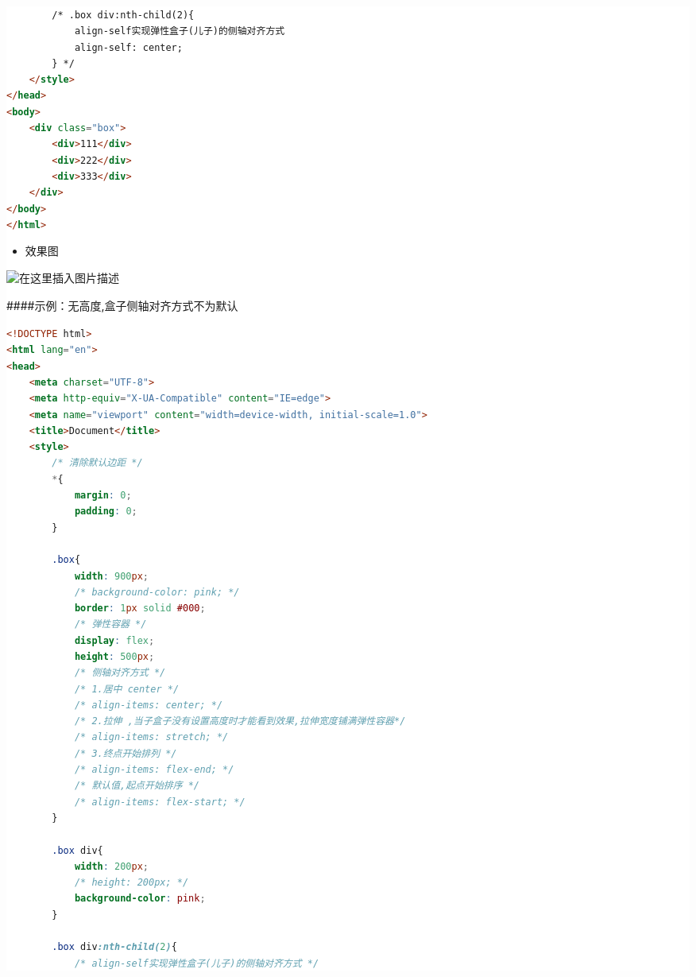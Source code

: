 ```html
        /* .box div:nth-child(2){
            align-self实现弹性盒子(儿子)的侧轴对齐方式
            align-self: center;
        } */
    </style>
</head>
<body>
    <div class="box">
        <div>111</div>
        <div>222</div>
        <div>333</div>
    </div>
</body>
</html>
```

- 效果图

![在这里插入图片描述](https://img-blog.csdnimg.cn/db189a1aaa8c47b6aabc68258ea4c2e6.png?x-oss-process=image/watermark,type_d3F5LXplbmhlaQ,shadow_50,text_Q1NETiBA5YeM5q2G,size_20,color_FFFFFF,t_70,g_se,x_16#pic_center)




####示例：无高度,盒子侧轴对齐方式不为默认

```html
<!DOCTYPE html>
<html lang="en">
<head>
    <meta charset="UTF-8">
    <meta http-equiv="X-UA-Compatible" content="IE=edge">
    <meta name="viewport" content="width=device-width, initial-scale=1.0">
    <title>Document</title>
    <style>
        /* 清除默认边距 */
        *{
            margin: 0;
            padding: 0;
        }

        .box{
            width: 900px;
            /* background-color: pink; */
            border: 1px solid #000;
            /* 弹性容器 */
            display: flex;
            height: 500px;
            /* 侧轴对齐方式 */
            /* 1.居中 center */
            /* align-items: center; */
            /* 2.拉伸 ,当子盒子没有设置高度时才能看到效果,拉伸宽度铺满弹性容器*/
            /* align-items: stretch; */
            /* 3.终点开始排列 */
            /* align-items: flex-end; */
            /* 默认值,起点开始排序 */
            /* align-items: flex-start; */
        }

        .box div{
            width: 200px;
            /* height: 200px; */
            background-color: pink;
        }

        .box div:nth-child(2){
            /* align-self实现弹性盒子(儿子)的侧轴对齐方式 */
```
